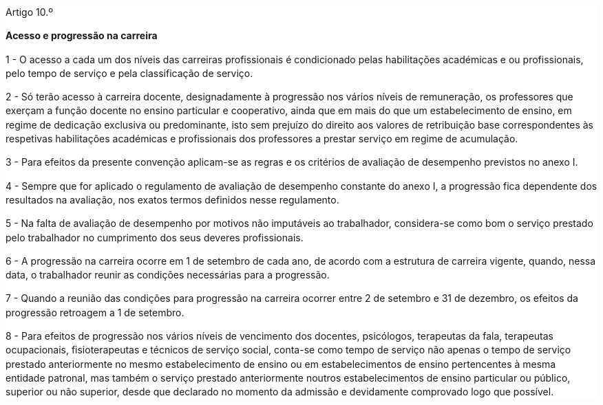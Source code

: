 Artigo 10.º


**Acesso e progressão na carreira**


1 - O acesso a cada um dos níveis das carreiras profissionais é condicionado pelas habilitações académicas e ou profissionais, pelo tempo de serviço e pela classificação de serviço.


2 - Só terão acesso à carreira docente, designadamente à
progressão nos vários níveis de remuneração, os professores
que exerçam a função docente no ensino particular e cooperativo, ainda que em mais do que um estabelecimento de
ensino, em regime de dedicação exclusiva ou predominante,
isto sem prejuízo do direito aos valores de retribuição base
correspondentes às respetivas habilitações académicas e profissionais dos professores a prestar serviço em regime de
acumulação.


3 - Para efeitos da presente convenção aplicam-se as
regras e os critérios de avaliação de desempenho previstos
no anexo I.


4 - Sempre que for aplicado o regulamento de avaliação
de desempenho constante do anexo I, a progressão fica
dependente dos resultados na avaliação, nos exatos termos
definidos nesse regulamento.


5 - Na falta de avaliação de desempenho por motivos não
imputáveis ao trabalhador, considera-se como bom o serviço
prestado pelo trabalhador no cumprimento dos seus deveres
profissionais.


6 - A progressão na carreira ocorre em 1 de setembro de
cada ano, de acordo com a estrutura de carreira vigente,
quando, nessa data, o trabalhador reunir as condições necessárias para a progressão.


7 - Quando a reunião das condições para progressão na
carreira ocorrer entre 2 de setembro e 31 de dezembro, os
efeitos da progressão retroagem a 1 de setembro.


8 - Para efeitos de progressão nos vários níveis de vencimento dos docentes, psicólogos, terapeutas da fala, terapeutas ocupacionais, fisioterapeutas e técnicos de serviço social,
conta-se como tempo de serviço não apenas o tempo de serviço prestado anteriormente no mesmo estabelecimento de
ensino ou em estabelecimentos de ensino pertencentes à
mesma entidade patronal, mas também o serviço prestado
anteriormente noutros estabelecimentos de ensino particular
ou público, superior ou não superior, desde que declarado no
momento da admissão e devidamente comprovado logo que
possível.

